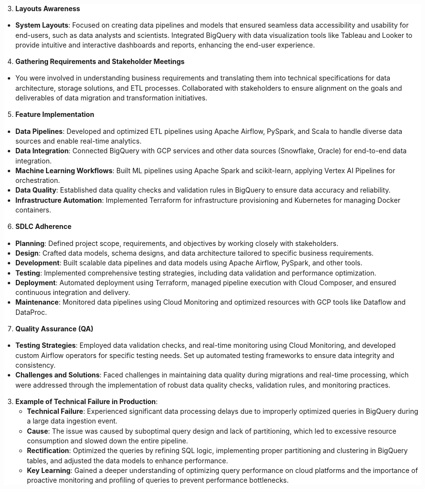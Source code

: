    3. **Layouts Awareness**

   - **System Layouts**: Focused on creating data pipelines and models that ensured seamless data accessibility and usability for end-users, such as data analysts and scientists. Integrated BigQuery with data visualization tools like Tableau and Looker to provide intuitive and interactive dashboards and reports, enhancing the end-user experience.

   4. **Gathering Requirements and Stakeholder Meetings**

   - You were involved in understanding business requirements and translating them into technical specifications for data architecture, storage solutions, and ETL processes. Collaborated with stakeholders to ensure alignment on the goals and deliverables of data migration and transformation initiatives.

   5. **Feature Implementation**

   - **Data Pipelines**: Developed and optimized ETL pipelines using Apache Airflow, PySpark, and Scala to handle diverse data sources and enable real-time analytics.
   - **Data Integration**: Connected BigQuery with GCP services and other data sources (Snowflake, Oracle) for end-to-end data integration.
   - **Machine Learning Workflows**: Built ML pipelines using Apache Spark and scikit-learn, applying Vertex AI Pipelines for orchestration.
   - **Data Quality**: Established data quality checks and validation rules in BigQuery to ensure data accuracy and reliability.
   - **Infrastructure Automation**: Implemented Terraform for infrastructure provisioning and Kubernetes for managing Docker containers.

   6. **SDLC Adherence**

   - **Planning**: Defined project scope, requirements, and objectives by working closely with stakeholders.
   - **Design**: Crafted data models, schema designs, and data architecture tailored to specific business requirements.
   - **Development**: Built scalable data pipelines and data models using Apache Airflow, PySpark, and other tools.
   - **Testing**: Implemented comprehensive testing strategies, including data validation and performance optimization.
   - **Deployment**: Automated deployment using Terraform, managed pipeline execution with Cloud Composer, and ensured continuous integration and delivery.
   - **Maintenance**: Monitored data pipelines using Cloud Monitoring and optimized resources with GCP tools like Dataflow and DataProc.

   7. **Quality Assurance (QA)**

   - **Testing Strategies**: Employed data validation checks, and real-time monitoring using Cloud Monitoring, and developed custom Airflow operators for specific testing needs. Set up automated testing frameworks to ensure data integrity and consistency.
   - **Challenges and Solutions**: Faced challenges in maintaining data quality during migrations and real-time processing, which were addressed through the implementation of robust data quality checks, validation rules, and monitoring practices.


3. **Example of Technical Failure in Production**:
   - **Technical Failure**: Experienced significant data processing delays due to improperly optimized queries in BigQuery during a large data ingestion event.
   - **Cause**: The issue was caused by suboptimal query design and lack of partitioning, which led to excessive resource consumption and slowed down the entire pipeline.
   - **Rectification**: Optimized the queries by refining SQL logic, implementing proper partitioning and clustering in BigQuery tables, and adjusted the data models to enhance performance.
   - **Key Learning**: Gained a deeper understanding of optimizing query performance on cloud platforms and the importance of proactive monitoring and profiling of queries to prevent performance bottlenecks.
